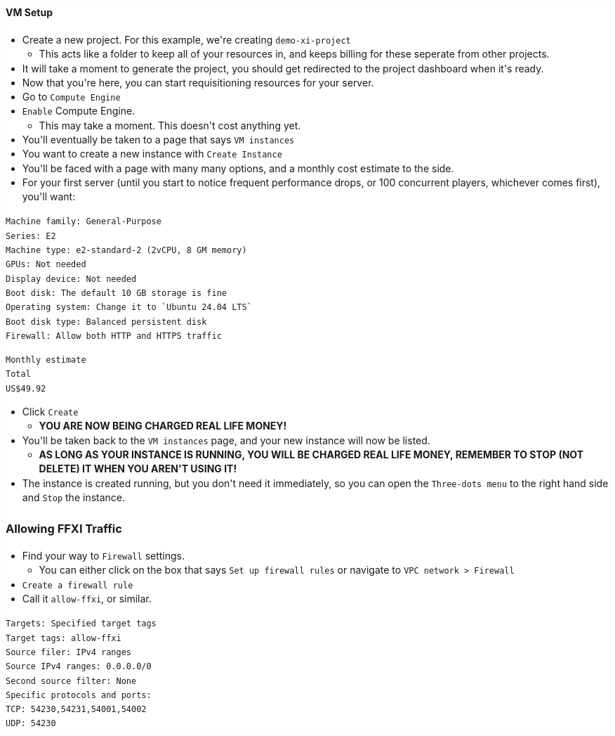 #### VM Setup

- Create a new project. For this example, we're creating `demo-xi-project`
  - This acts like a folder to keep all of your resources in, and keeps billing for these seperate from other projects.
- It will take a moment to generate the project, you should get redirected to the project dashboard when it's ready.
- Now that you're here, you can start requisitioning resources for your server.
- Go to `Compute Engine`
- `Enable` Compute Engine.
  - This may take a moment. This doesn't cost anything yet.
- You'll eventually be taken to a page that says `VM instances`
- You want to create a new instance with `Create Instance`
- You'll be faced with a page with many many options, and a monthly cost estimate to the side.
- For your first server (until you start to notice frequent performance drops, or 100 concurrent players, whichever comes first), you'll want:

```txt
Machine family: General-Purpose
Series: E2
Machine type: e2-standard-2 (2vCPU, 8 GM memory)
GPUs: Not needed
Display device: Not needed
Boot disk: The default 10 GB storage is fine
Operating system: Change it to `Ubuntu 24.04 LTS`
Boot disk type: Balanced persistent disk
Firewall: Allow both HTTP and HTTPS traffic
```

```txt
Monthly estimate
Total
US$49.92
```

- Click `Create`
  - **YOU ARE NOW BEING CHARGED REAL LIFE MONEY!**
- You'll be taken back to the `VM instances` page, and your new instance will now be listed.
  - **AS LONG AS YOUR INSTANCE IS RUNNING, YOU WILL BE CHARGED REAL LIFE MONEY, REMEMBER TO STOP (NOT DELETE) IT WHEN YOU AREN'T USING IT!**
- The instance is created running, but you don't need it immediately, so you can open the `Three-dots menu` to the right hand side and `Stop` the instance.

### Allowing FFXI Traffic

- Find your way to `Firewall` settings.
  - You can either click on the box that says `Set up firewall rules` or navigate to `VPC network > Firewall`
- `Create a firewall rule`
- Call it `allow-ffxi`, or similar.

```txt
Targets: Specified target tags
Target tags: allow-ffxi
Source filer: IPv4 ranges
Source IPv4 ranges: 0.0.0.0/0
Second source filter: None
Specific protocols and ports:
TCP: 54230,54231,54001,54002
UDP: 54230
```
